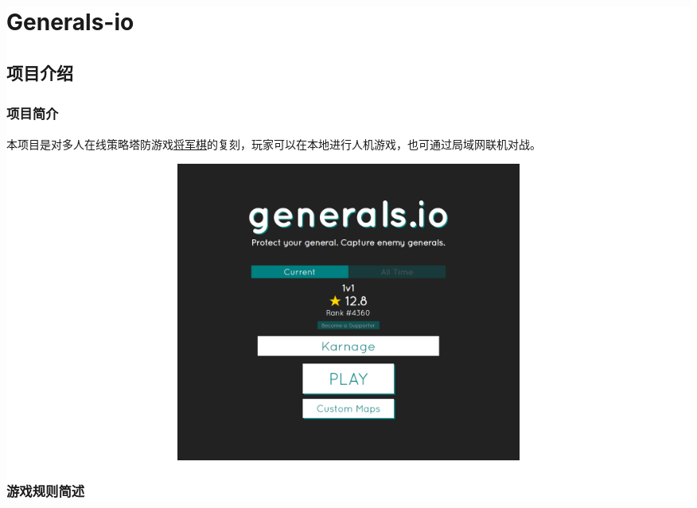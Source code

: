 # Generals-io

## 项目介绍

### 项目简介

本项目是对多人在线策略塔防游戏[将军棋](http://generals.io/)的复刻，玩家可以在本地进行人机游戏，也可通过局域网联机对战。

<center> <img src = "/docs/img/init.png" width = 50%> </center>

### 游戏规则简述
